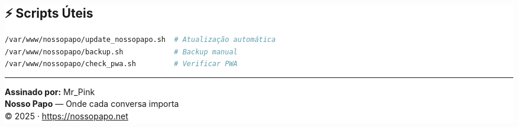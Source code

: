 ## ⚡ Scripts Úteis

```bash
/var/www/nossopapo/update_nossopapo.sh  # Atualização automática
/var/www/nossopapo/backup.sh            # Backup manual
/var/www/nossopapo/check_pwa.sh         # Verificar PWA
```

---

**Assinado por:** Mr_Pink  
**Nosso Papo** — Onde cada conversa importa  
© 2025 · https://nossopapo.net
